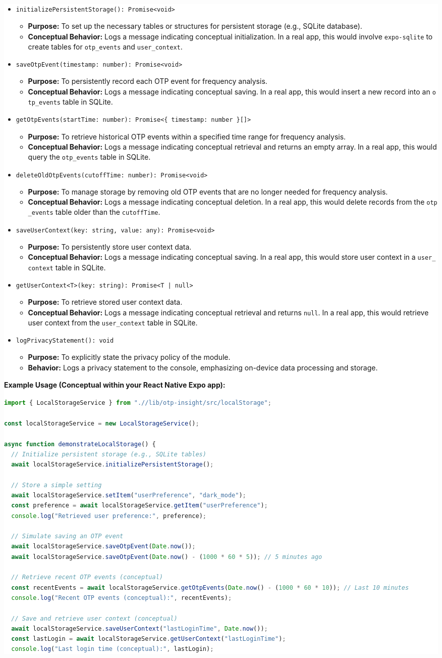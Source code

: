 -   `initializePersistentStorage(): Promise<void>`
    *   **Purpose:** To set up the necessary tables or structures for persistent storage (e.g., SQLite database).
    *   **Conceptual Behavior:** Logs a message indicating conceptual initialization. In a real app, this would involve `expo-sqlite` to create tables for `otp_events` and `user_context`.

-   `saveOtpEvent(timestamp: number): Promise<void>`
    *   **Purpose:** To persistently record each OTP event for frequency analysis.
    *   **Conceptual Behavior:** Logs a message indicating conceptual saving. In a real app, this would insert a new record into an `otp_events` table in SQLite.

-   `getOtpEvents(startTime: number): Promise<{ timestamp: number }[]>`
    *   **Purpose:** To retrieve historical OTP events within a specified time range for frequency analysis.
    *   **Conceptual Behavior:** Logs a message indicating conceptual retrieval and returns an empty array. In a real app, this would query the `otp_events` table in SQLite.

-   `deleteOldOtpEvents(cutoffTime: number): Promise<void>`
    *   **Purpose:** To manage storage by removing old OTP events that are no longer needed for frequency analysis.
    *   **Conceptual Behavior:** Logs a message indicating conceptual deletion. In a real app, this would delete records from the `otp_events` table older than the `cutoffTime`.

-   `saveUserContext(key: string, value: any): Promise<void>`
    *   **Purpose:** To persistently store user context data.
    *   **Conceptual Behavior:** Logs a message indicating conceptual saving. In a real app, this would store user context in a `user_context` table in SQLite.

-   `getUserContext<T>(key: string): Promise<T | null>`
    *   **Purpose:** To retrieve stored user context data.
    *   **Conceptual Behavior:** Logs a message indicating conceptual retrieval and returns `null`. In a real app, this would retrieve user context from the `user_context` table in SQLite.

-   `logPrivacyStatement(): void`
    *   **Purpose:** To explicitly state the privacy policy of the module.
    *   **Behavior:** Logs a privacy statement to the console, emphasizing on-device data processing and storage.

**Example Usage (Conceptual within your React Native Expo app):**

```typescript
import { LocalStorageService } from ".//lib/otp-insight/src/localStorage";

const localStorageService = new LocalStorageService();

async function demonstrateLocalStorage() {
  // Initialize persistent storage (e.g., SQLite tables)
  await localStorageService.initializePersistentStorage();

  // Store a simple setting
  await localStorageService.setItem("userPreference", "dark_mode");
  const preference = await localStorageService.getItem("userPreference");
  console.log("Retrieved user preference:", preference);

  // Simulate saving an OTP event
  await localStorageService.saveOtpEvent(Date.now());
  await localStorageService.saveOtpEvent(Date.now() - (1000 * 60 * 5)); // 5 minutes ago

  // Retrieve recent OTP events (conceptual)
  const recentEvents = await localStorageService.getOtpEvents(Date.now() - (1000 * 60 * 10)); // Last 10 minutes
  console.log("Recent OTP events (conceptual):", recentEvents);

  // Save and retrieve user context (conceptual)
  await localStorageService.saveUserContext("lastLoginTime", Date.now());
  const lastLogin = await localStorageService.getUserContext("lastLoginTime");
  console.log("Last login time (conceptual):", lastLogin);
```